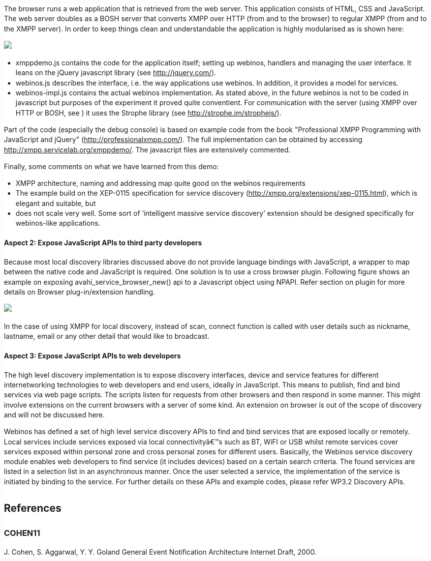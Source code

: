 The browser runs a web application that is retrieved from the web server. This application consists of HTML, CSS and JavaScript. The web server doubles as a BOSH server that converts XMPP over HTTP (from and to the browser) to regular XMPP (from and to the XMPP server). In order to keep things clean and understandable the application is highly modularised as is shown here:

![](tno-xmppdemo-packages.png)

* xmppdemo.js contains the code for the application itself; setting up webinos, handlers and managing the user interface. It leans on the jQuery javascript library (see http://jquery.com/).
* webinos.js describes the interface, i.e. the way applications use webinos. In addition, it provides a model for services.
* webinos-impl.js contains the actual webinos implementation. As stated above, in the future webinos is not to be coded in javascript but purposes of the experiment it proved quite conventient. For communication with the server (using XMPP over HTTP or BOSH, see ) it uses the Strophe library (see http://strophe.im/strophejs/).

Part of the code (especially the debug console) is based on example code from the book "Professional XMPP Programming with JavaScript and jQuery" (http://professionalxmpp.com/). The full implementation can be obtained by accessing http://xmpp.servicelab.org/xmppdemo/. The javascript files are extensively commented.

Finally, some comments on what we have learned from this demo:
* XMPP architecture, naming and addressing map quite good on the webinos requirements
* The example build on the XEP-0115 specification for service discovery (http://xmpp.org/extensions/xep-0115.html), which is elegant and suitable, but
* does not scale very well. Some sort of ’intelligent massive service discovery’ extension should be designed specifically for webinos-like applications.

#### Aspect 2: Expose JavaScript APIs to third party developers

Because most local discovery libraries discussed above do not provide language bindings with JavaScript, a wrapper to map between the native code and JavaScript is required. One solution is to use a cross browser plugin. Following figure shows an example on exposing avahi_service_browser_new() api to a Javascript object using NPAPI. Refer section on plugin for more details on Browser plug-in/extension handling.

![](http://dev.webinos.org/redmine/attachments/697/Avahi_NPAPI.png)

In the case of using XMPP for local discovery, instead of scan, connect function is called with user details such as nickname, lastname, email or any other detail that would like to broadcast.

#### Aspect 3: Expose JavaScript APIs to web developers

The high level discovery implementation is to expose discovery interfaces, device and service features for different internetworking technologies to web developers and end users, ideally in JavaScript. This means to publish, find and bind services via web page scripts. The scripts listen for requests from other browsers and then respond in some manner. This might involve extensions on the current browsers with a server of some kind. An extension on browser is out of the scope of discovery and will not be discussed here.

Webinos has defined a set of high level service discovery APIs to find and bind services that are exposed locally or remotely. Local services include services exposed via local connectivityâ€™s such as BT, WiFI or USB whilst remote services cover services exposed within personal zone and cross personal zones for different users. Basically, the Webinos service discovery module enables web developers to find service (it includes devices) based on a certain search criteria. The found services are listed in a selection list in an asynchronous manner. Once the user selected a service, the implementation of the service is initiated by binding to the service. For further details on these APIs and example codes, please refer WP3.2 Discovery APIs.

References
----------

### COHEN11

J. Cohen, S. Aggarwal, Y. Y. Goland General Event Notification Architecture Internet Draft, 2000.


